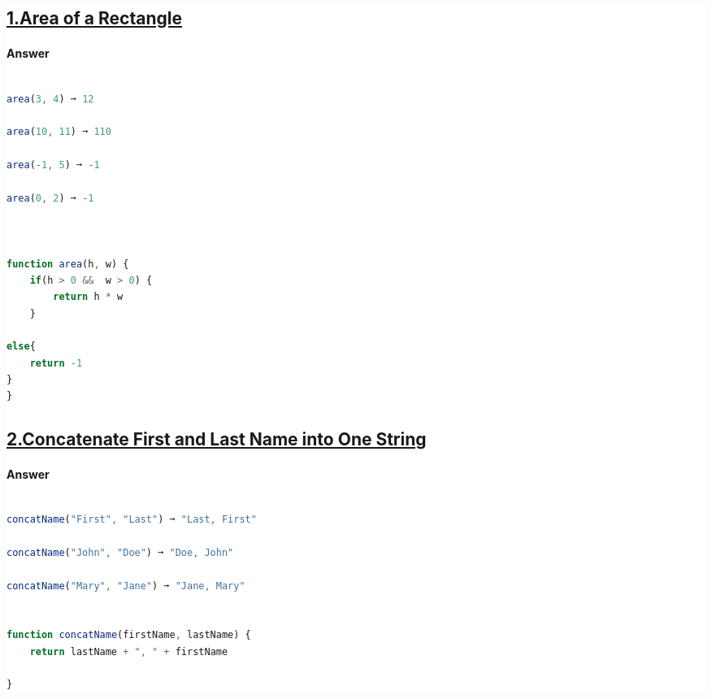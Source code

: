 ## [1.Area of a Rectangle](https://edabit.com/challenge/g6b9HqkXqWu6GpfTo)



**Answer**


```js

area(3, 4) ➞ 12

area(10, 11) ➞ 110

area(-1, 5) ➞ -1

area(0, 2) ➞ -1



function area(h, w) {
	if(h > 0 &&  w > 0) {
		return h * w
	}

else{
	return -1
}
}

```



## [2.Concatenate First and Last Name into One String](https://edabit.com/challenge/RQwdZmtrW8mCnuCMN)

**Answer**

```js

concatName("First", "Last") ➞ "Last, First"

concatName("John", "Doe") ➞ "Doe, John"

concatName("Mary", "Jane") ➞ "Jane, Mary"


function concatName(firstName, lastName) {
	return lastName + ", " + firstName 
	
}


```
